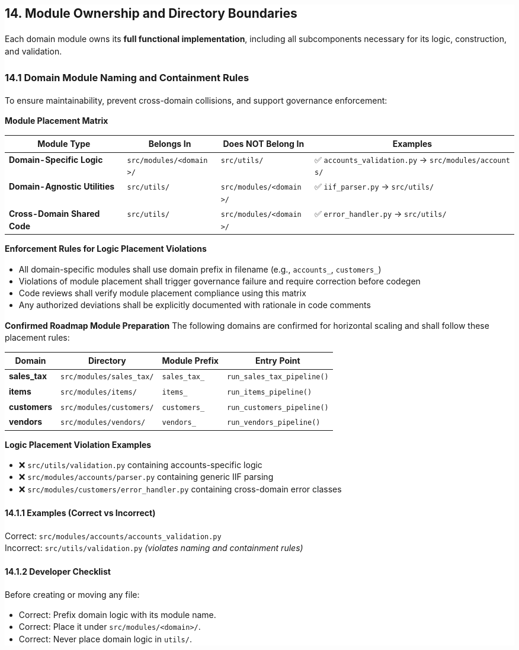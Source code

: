 ## 14. Module Ownership and Directory Boundaries

Each domain module owns its **full functional implementation**, including all subcomponents necessary for its logic, construction, and validation.

### 14.1 Domain Module Naming and Containment Rules

To ensure maintainability, prevent cross-domain collisions, and support governance enforcement:

**Module Placement Matrix**

| Module Type | Belongs In | Does NOT Belong In | Examples |
|-------------|------------|-------------------|----------|
| **Domain-Specific Logic** | `src/modules/<domain>/` | `src/utils/` | ✅ `accounts_validation.py` → `src/modules/accounts/` |
| **Domain-Agnostic Utilities** | `src/utils/` | `src/modules/<domain>/` | ✅ `iif_parser.py` → `src/utils/` |
| **Cross-Domain Shared Code** | `src/utils/` | `src/modules/<domain>/` | ✅ `error_handler.py` → `src/utils/` |

**Enforcement Rules for Logic Placement Violations**
- All domain-specific modules shall use domain prefix in filename (e.g., `accounts_`, `customers_`)
- Violations of module placement shall trigger governance failure and require correction before codegen
- Code reviews shall verify module placement compliance using this matrix
- Any authorized deviations shall be explicitly documented with rationale in code comments

**Confirmed Roadmap Module Preparation**
The following domains are confirmed for horizontal scaling and shall follow these placement rules:

| Domain | Directory | Module Prefix | Entry Point |
|--------|-----------|---------------|-------------|
| **sales_tax** | `src/modules/sales_tax/` | `sales_tax_` | `run_sales_tax_pipeline()` |
| **items** | `src/modules/items/` | `items_` | `run_items_pipeline()` |
| **customers** | `src/modules/customers/` | `customers_` | `run_customers_pipeline()` |
| **vendors** | `src/modules/vendors/` | `vendors_` | `run_vendors_pipeline()` |

**Logic Placement Violation Examples**
- ❌ `src/utils/validation.py` containing accounts-specific logic
- ❌ `src/modules/accounts/parser.py` containing generic IIF parsing
- ❌ `src/modules/customers/error_handler.py` containing cross-domain error classes

#### 14.1.1 Examples (Correct vs Incorrect)

  Correct: `src/modules/accounts/accounts_validation.py`  
  Incorrect: `src/utils/validation.py` *(violates naming and containment rules)*

#### 14.1.2 Developer Checklist

Before creating or moving any file:
- Correct: Prefix domain logic with its module name.
- Correct: Place it under `src/modules/<domain>/`.
- Correct: Never place domain logic in `utils/`.
